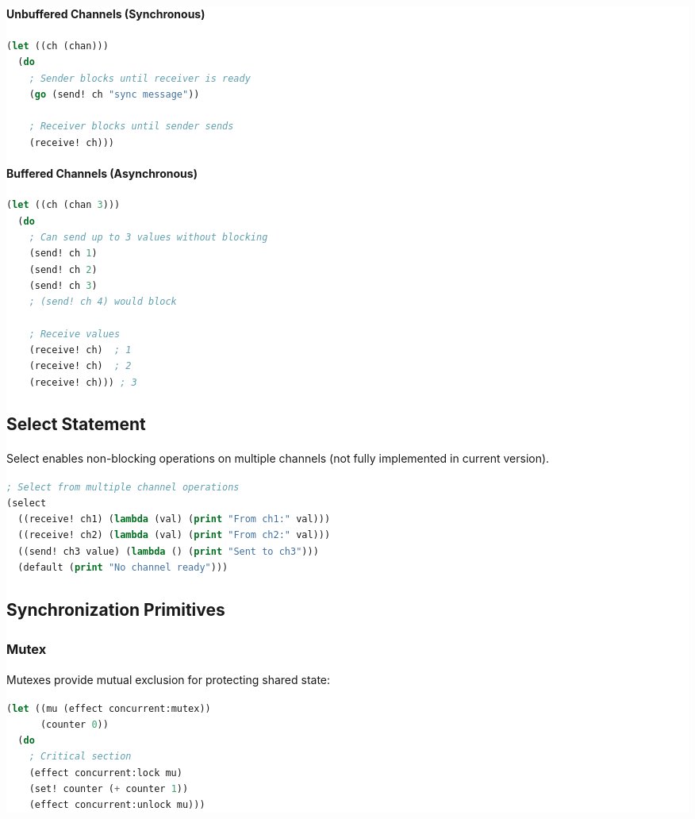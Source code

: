 #### Unbuffered Channels (Synchronous)

```lisp
(let ((ch (chan)))
  (do
    ; Sender blocks until receiver is ready
    (go (send! ch "sync message"))
    
    ; Receiver blocks until sender sends
    (receive! ch)))
```

#### Buffered Channels (Asynchronous)

```lisp
(let ((ch (chan 3)))
  (do
    ; Can send up to 3 values without blocking
    (send! ch 1)
    (send! ch 2)
    (send! ch 3)
    ; (send! ch 4) would block
    
    ; Receive values
    (receive! ch)  ; 1
    (receive! ch)  ; 2
    (receive! ch))) ; 3
```

## Select Statement

Select enables non-blocking operations on multiple channels (not fully implemented in current version).

```lisp
; Select from multiple channel operations
(select
  ((receive! ch1) (lambda (val) (print "From ch1:" val)))
  ((receive! ch2) (lambda (val) (print "From ch2:" val)))
  ((send! ch3 value) (lambda () (print "Sent to ch3")))
  (default (print "No channel ready")))
```

## Synchronization Primitives

### Mutex

Mutexes provide mutual exclusion for protecting shared state:

```lisp
(let ((mu (effect concurrent:mutex))
      (counter 0))
  (do
    ; Critical section
    (effect concurrent:lock mu)
    (set! counter (+ counter 1))
    (effect concurrent:unlock mu)))
```
